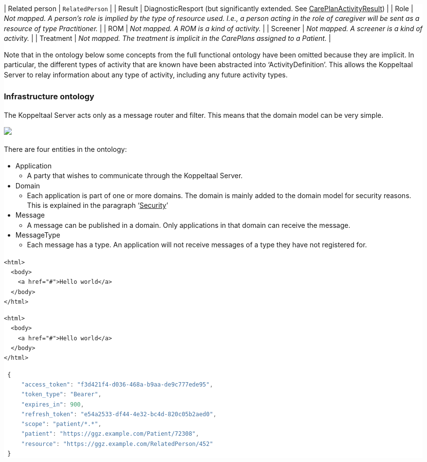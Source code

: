 | Related person | `RelatedPerson` |
| Result | DiagnosticResport \(but significantly extended. See [CarePlanActivityResult](specification.md#h.9vq3ttcw353y)\) |
| Role | _Not mapped. A person’s role is implied by the type of resource used. I.e., a person acting in the role of caregiver will be sent as a resource of type Practitioner._ |
| ROM | _Not mapped. A ROM is a kind of activity._ |
| Screener | _Not mapped. A screener is a kind of activity._ |
| Treatment | _Not mapped. The treatment is implicit in the CarePlans assigned to a Patient._ |

Note that in the ontology below some concepts from the full functional ontology have been omitted because they are implicit. In particular, the different types of activity that are known have been abstracted into ‘ActivityDefinition’. This allows the Koppeltaal Server to relay information about any type of activity, including any future activity types.

### Infrastructure ontology

The Koppeltaal Server acts only as a message router and filter. This means that the domain model can be very simple.

![](https://github.com/Koppeltaal/documentation/tree/083ac6eba8108c4b610d5248bb3e68b1bf268684/_docs/koppeltaal-1.2/image02.png)

There are four entities in the ontology:

* Application
  * A party that wishes to communicate through the Koppeltaal Server.
* Domain
  * Each application is part of one or more domains. The domain is mainly added to the domain model for security reasons. This is explained in the paragraph ‘[Security](specification.md#Security)’
* Message
  * A message can be published in a domain. Only applications in that domain can receive the message.
* MessageType
  * Each message has a type. An application will not receive messages of a type they have not registered for.

```markup
<html>
  <body>
    <a href="#">Hello world</a>
  </body>
</html>
```

```markup
<html>
  <body>
    <a href="#">Hello world</a>
  </body>
</html>
```

```javascript
 {
     "access_token": "f3d421f4-d036-468a-b9aa-de9c777ede95",
     "token_type": "Bearer",
     "expires_in": 900,
     "refresh_token": "e54a2533-df44-4e32-bc4d-820c05b2aed0",
     "scope": "patient/*.*",
     "patient": "https://ggz.example.com/Patient/72308",
     "resource": "https://ggz.example.com/RelatedPerson/452"
 }
```
